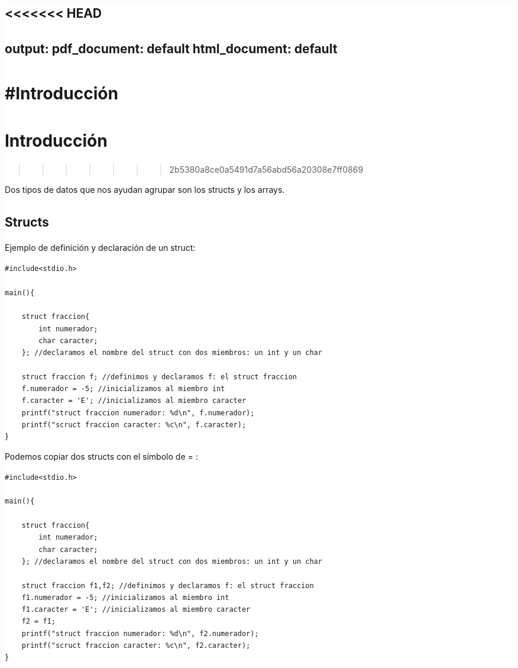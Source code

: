 <<<<<<< HEAD
---
output:
  pdf_document: default
  html_document: default
---
#Introducción
=======
# Introducción
>>>>>>> 2b5380a8ce0a5491d7a56abd56a20308e7ff0869

Dos tipos de datos que nos ayudan agrupar son los structs y los arrays.

## Structs

Ejemplo de definición y declaración de un struct:

```
#include<stdio.h>

main(){

	struct fraccion{
		int numerador;
		char caracter;
	}; //declaramos el nombre del struct con dos miembros: un int y un char

	struct fraccion f; //definimos y declaramos f: el struct fraccion
	f.numerador = -5; //inicializamos al miembro int
	f.caracter = 'E'; //inicializamos al miembro caracter
	printf("struct fraccion numerador: %d\n", f.numerador);
	printf("scruct fraccion caracter: %c\n", f.caracter);
}
```

Podemos copiar dos structs con el símbolo de = :

```
#include<stdio.h>

main(){

	struct fraccion{
		int numerador;
		char caracter;
	}; //declaramos el nombre del struct con dos miembros: un int y un char

	struct fraccion f1,f2; //definimos y declaramos f: el struct fraccion
	f1.numerador = -5; //inicializamos al miembro int
	f1.caracter = 'E'; //inicializamos al miembro caracter
	f2 = f1;
	printf("struct fraccion numerador: %d\n", f2.numerador);
	printf("scruct fraccion caracter: %c\n", f2.caracter);
}
```
